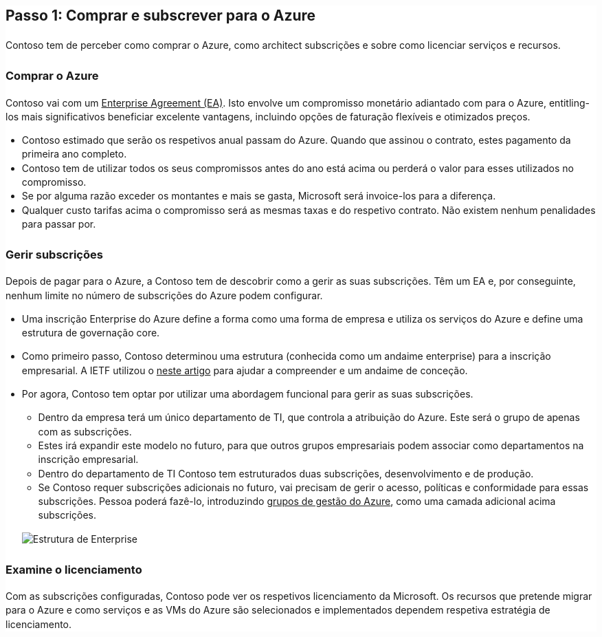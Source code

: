 
## <a name="step-1-buy-and-subscribe-to-azure"></a>Passo 1: Comprar e subscrever para o Azure

Contoso tem de perceber como comprar o Azure, como architect subscrições e sobre como licenciar serviços e recursos.

### <a name="buy-azure"></a>Comprar o Azure

Contoso vai com um [Enterprise Agreement (EA)](https://azure.microsoft.com/pricing/enterprise-agreement/). Isto envolve um compromisso monetário adiantado com para o Azure, entitling-los mais significativos beneficiar excelente vantagens, incluindo opções de faturação flexíveis e otimizados preços.

- Contoso estimado que serão os respetivos anual passam do Azure. Quando que assinou o contrato, estes pagamento da primeira ano completo.
- Contoso tem de utilizar todos os seus compromissos antes do ano está acima ou perderá o valor para esses utilizados no compromisso.
- Se por alguma razão exceder os montantes e mais se gasta, Microsoft será invoice-los para a diferença.
- Qualquer custo tarifas acima o compromisso será as mesmas taxas e do respetivo contrato. Não existem nenhum penalidades para passar por.

### <a name="manage-subscriptions"></a>Gerir subscrições

Depois de pagar para o Azure, a Contoso tem de descobrir como a gerir as suas subscrições. Têm um EA e, por conseguinte, nenhum limite no número de subscrições do Azure podem configurar.

- Uma inscrição Enterprise do Azure define a forma como uma forma de empresa e utiliza os serviços do Azure e define uma estrutura de governação core.
- Como primeiro passo, Contoso determinou uma estrutura (conhecida como um andaime enterprise) para a inscrição empresarial. A IETF utilizou o [neste artigo](https://docs.microsoft.com/en-us/azure/azure-resource-manager/resource-manager-subscription-governance) para ajudar a compreender e um andaime de conceção.
- Por agora, Contoso tem optar por utilizar uma abordagem funcional para gerir as suas subscrições.
    - Dentro da empresa terá um único departamento de TI, que controla a atribuição do Azure. Este será o grupo de apenas com as subscrições.
    - Estes irá expandir este modelo no futuro, para que outros grupos empresariais podem associar como departamentos na inscrição empresarial.
    - Dentro do departamento de TI Contoso tem estruturados duas subscrições, desenvolvimento e de produção.
    - Se Contoso requer subscrições adicionais no futuro, vai precisam de gerir o acesso, políticas e conformidade para essas subscrições. Pessoa poderá fazê-lo, introduzindo [grupos de gestão do Azure](https://docs.microsoft.com/azure/azure-resource-manager/management-groups-overview), como uma camada adicional acima subscrições.

    ![Estrutura de Enterprise](./media/contoso-migration-infrastructure/enterprise-structure.png) 

### <a name="examine-licensing"></a>Examine o licenciamento

Com as subscrições configuradas, Contoso pode ver os respetivos licenciamento da Microsoft. Os recursos que pretende migrar para o Azure e como serviços e as VMs do Azure são selecionados e implementados dependem respetiva estratégia de licenciamento. 
